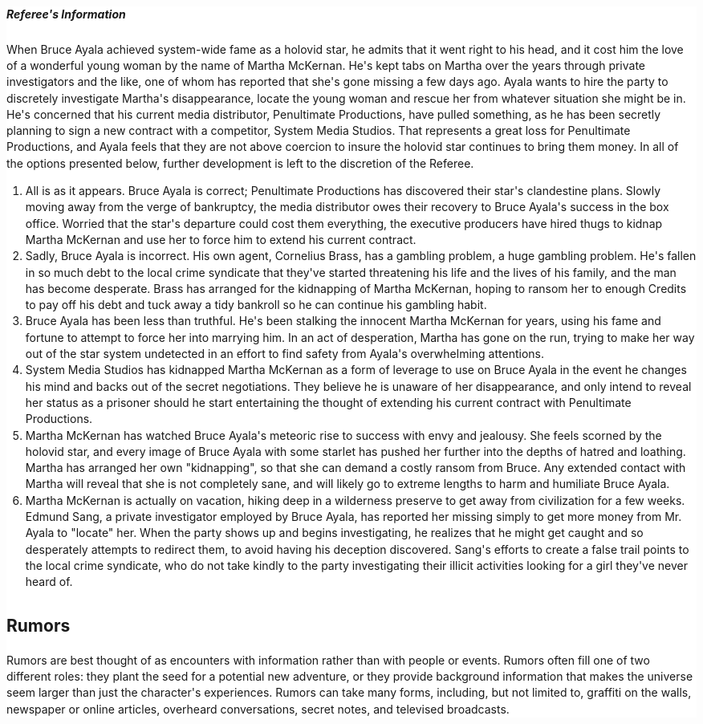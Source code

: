 ##### Referee's Information

When Bruce Ayala achieved system-wide fame as a holovid star, he admits that it went right to his head, and it cost him the love of a wonderful young woman by the name of Martha McKernan. He's kept tabs on Martha over the years through private investigators and the like, one of whom has reported that she's gone missing a few days ago. Ayala wants to hire the party to discretely investigate Martha's disappearance, locate the young woman and rescue her from whatever situation she might be in. He's concerned that his current media distributor, Penultimate Productions, have pulled something, as he has been secretly planning to sign a new contract with a competitor, System Media Studios. That represents a great loss for Penultimate Productions, and Ayala feels that they are not above coercion to insure the holovid star continues to bring them money. In all of the options presented below, further development is left to the discretion of the Referee.

1.  All is as it appears. Bruce Ayala is correct; Penultimate Productions has discovered their star's clandestine plans. Slowly moving away from the verge of bankruptcy, the media distributor owes their recovery to Bruce Ayala's success in the box office. Worried that the star's departure could cost them everything, the executive producers have hired thugs to kidnap Martha McKernan and use her to force him to extend his current contract.
2.  Sadly, Bruce Ayala is incorrect. His own agent, Cornelius Brass, has a gambling problem, a huge gambling problem. He's fallen in so much debt to the local crime syndicate that they've started threatening his life and the lives of his family, and the man has become desperate. Brass has arranged for the kidnapping of Martha McKernan, hoping to ransom her to enough Credits to pay off his debt and tuck away a tidy bankroll so he can continue his gambling habit.
3.  Bruce Ayala has been less than truthful. He's been stalking the innocent Martha McKernan for years, using his fame and fortune to attempt to force her into marrying him. In an act of desperation, Martha has gone on the run, trying to make her way out of the star system undetected in an effort to find safety from Ayala's overwhelming attentions.
4.  System Media Studios has kidnapped Martha McKernan as a form of leverage to use on Bruce Ayala in the event he changes his mind and backs out of the secret negotiations. They believe he is unaware of her disappearance, and only intend to reveal her status as a prisoner should he start entertaining the thought of extending his current contract with Penultimate Productions.
5.  Martha McKernan has watched Bruce Ayala's meteoric rise to success with envy and jealousy. She feels scorned by the holovid star, and every image of Bruce Ayala with some starlet has pushed her further into the depths of hatred and loathing. Martha has arranged her own "kidnapping", so that she can demand a costly ransom from Bruce. Any extended contact with Martha will reveal that she is not completely sane, and will likely go to extreme lengths to harm and humiliate Bruce Ayala.
6.  Martha McKernan is actually on vacation, hiking deep in a wilderness preserve to get away from civilization for a few weeks. Edmund Sang, a private investigator employed by Bruce Ayala, has reported her missing simply to get more money from Mr. Ayala to "locate" her. When the party shows up and begins investigating, he realizes that he might get caught and so desperately attempts to redirect them, to avoid having his deception discovered. Sang's efforts to create a false trail points to the local crime syndicate, who do not take kindly to the party investigating their illicit activities looking for a girl they've never heard of.

## Rumors

Rumors are best thought of as encounters with information rather than with people or events. Rumors often fill one of two different roles: they plant the seed for a potential new adventure, or they provide background information that makes the universe seem larger than just the character's experiences. Rumors can take many forms, including, but not limited to, graffiti on the walls, newspaper or online articles, overheard conversations, secret notes, and televised broadcasts.
